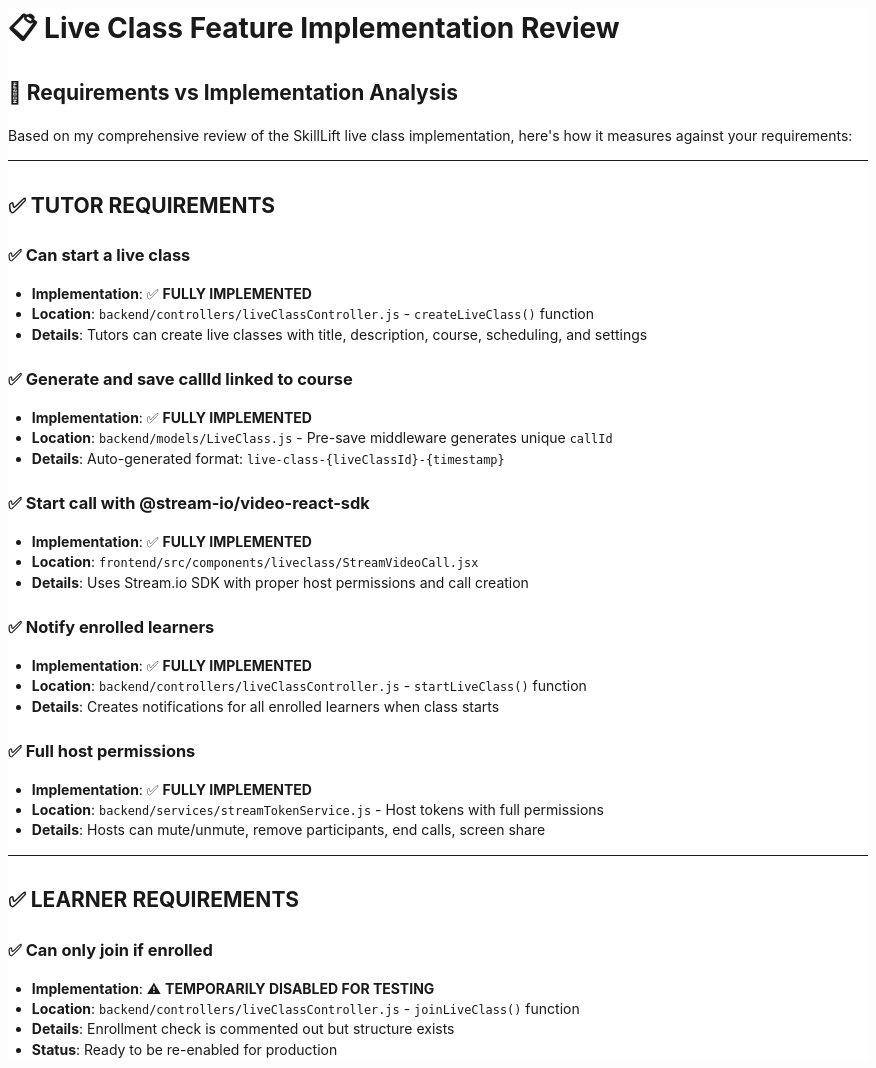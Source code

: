 # 📋 Live Class Feature Implementation Review

## 🎯 Requirements vs Implementation Analysis

Based on my comprehensive review of the SkillLift live class implementation, here's how it measures against your requirements:

---

## ✅ **TUTOR REQUIREMENTS**

### ✅ **Can start a live class**
- **Implementation**: ✅ **FULLY IMPLEMENTED**
- **Location**: `backend/controllers/liveClassController.js` - `createLiveClass()` function
- **Details**: Tutors can create live classes with title, description, course, scheduling, and settings

### ✅ **Generate and save callId linked to course**
- **Implementation**: ✅ **FULLY IMPLEMENTED**
- **Location**: `backend/models/LiveClass.js` - Pre-save middleware generates unique `callId`
- **Details**: Auto-generated format: `live-class-{liveClassId}-{timestamp}`

### ✅ **Start call with @stream-io/video-react-sdk**
- **Implementation**: ✅ **FULLY IMPLEMENTED**
- **Location**: `frontend/src/components/liveclass/StreamVideoCall.jsx`
- **Details**: Uses Stream.io SDK with proper host permissions and call creation

### ✅ **Notify enrolled learners**
- **Implementation**: ✅ **FULLY IMPLEMENTED**
- **Location**: `backend/controllers/liveClassController.js` - `startLiveClass()` function
- **Details**: Creates notifications for all enrolled learners when class starts

### ✅ **Full host permissions**
- **Implementation**: ✅ **FULLY IMPLEMENTED**
- **Location**: `backend/services/streamTokenService.js` - Host tokens with full permissions
- **Details**: Hosts can mute/unmute, remove participants, end calls, screen share

---

## ✅ **LEARNER REQUIREMENTS**

### ✅ **Can only join if enrolled**
- **Implementation**: ⚠️ **TEMPORARILY DISABLED FOR TESTING**
- **Location**: `backend/controllers/liveClassController.js` - `joinLiveClass()` function
- **Details**: Enrollment check is commented out but structure exists
- **Status**: Ready to be re-enabled for production
